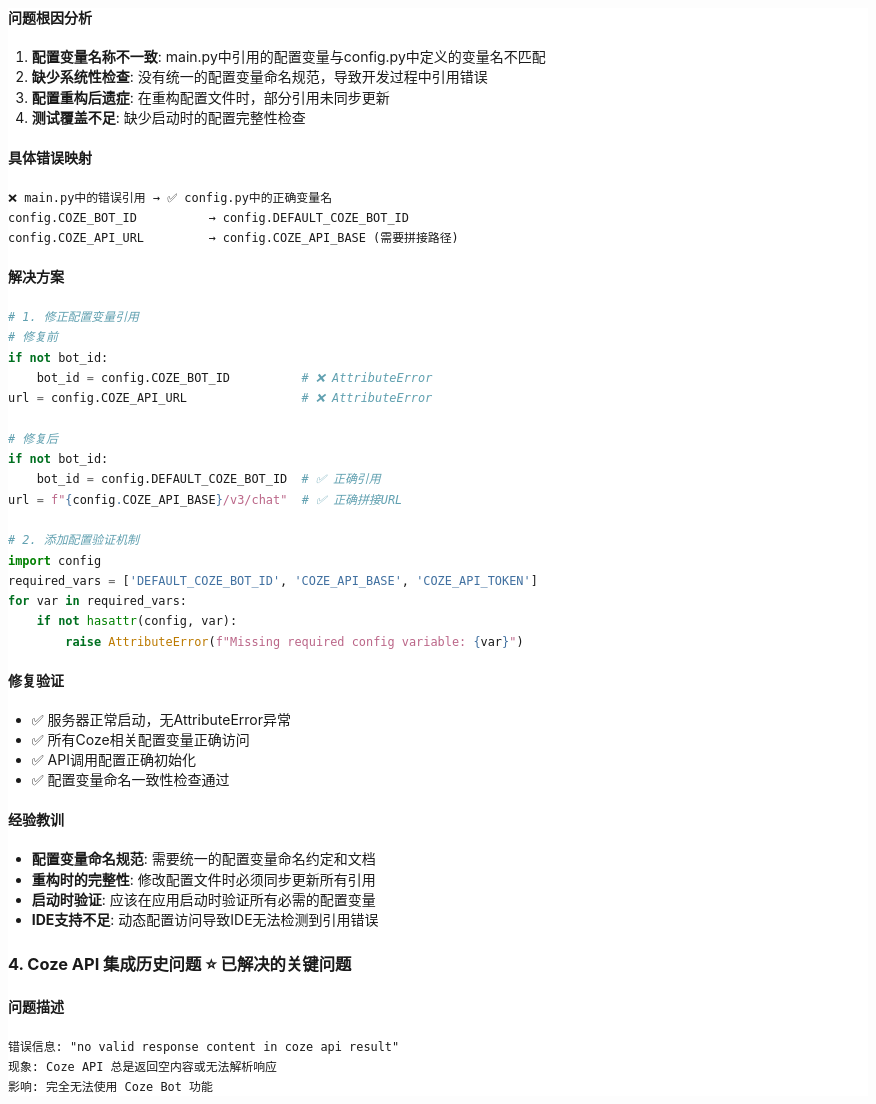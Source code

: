 #### 问题根因分析
1. **配置变量名称不一致**: main.py中引用的配置变量与config.py中定义的变量名不匹配
2. **缺少系统性检查**: 没有统一的配置变量命名规范，导致开发过程中引用错误
3. **配置重构后遗症**: 在重构配置文件时，部分引用未同步更新
4. **测试覆盖不足**: 缺少启动时的配置完整性检查

#### 具体错误映射
```
❌ main.py中的错误引用 → ✅ config.py中的正确变量名
config.COZE_BOT_ID          → config.DEFAULT_COZE_BOT_ID
config.COZE_API_URL         → config.COZE_API_BASE (需要拼接路径)
```

#### 解决方案
```python
# 1. 修正配置变量引用
# 修复前
if not bot_id:
    bot_id = config.COZE_BOT_ID          # ❌ AttributeError
url = config.COZE_API_URL                # ❌ AttributeError

# 修复后  
if not bot_id:
    bot_id = config.DEFAULT_COZE_BOT_ID  # ✅ 正确引用
url = f"{config.COZE_API_BASE}/v3/chat"  # ✅ 正确拼接URL

# 2. 添加配置验证机制
import config
required_vars = ['DEFAULT_COZE_BOT_ID', 'COZE_API_BASE', 'COZE_API_TOKEN']
for var in required_vars:
    if not hasattr(config, var):
        raise AttributeError(f"Missing required config variable: {var}")
```

#### 修复验证
- ✅ 服务器正常启动，无AttributeError异常
- ✅ 所有Coze相关配置变量正确访问
- ✅ API调用配置正确初始化
- ✅ 配置变量命名一致性检查通过

#### 经验教训
- **配置变量命名规范**: 需要统一的配置变量命名约定和文档
- **重构时的完整性**: 修改配置文件时必须同步更新所有引用
- **启动时验证**: 应该在应用启动时验证所有必需的配置变量
- **IDE支持不足**: 动态配置访问导致IDE无法检测到引用错误

### 4. Coze API 集成历史问题 ⭐ **已解决的关键问题**

#### 问题描述  
```
错误信息: "no valid response content in coze api result"
现象: Coze API 总是返回空内容或无法解析响应
影响: 完全无法使用 Coze Bot 功能
```
